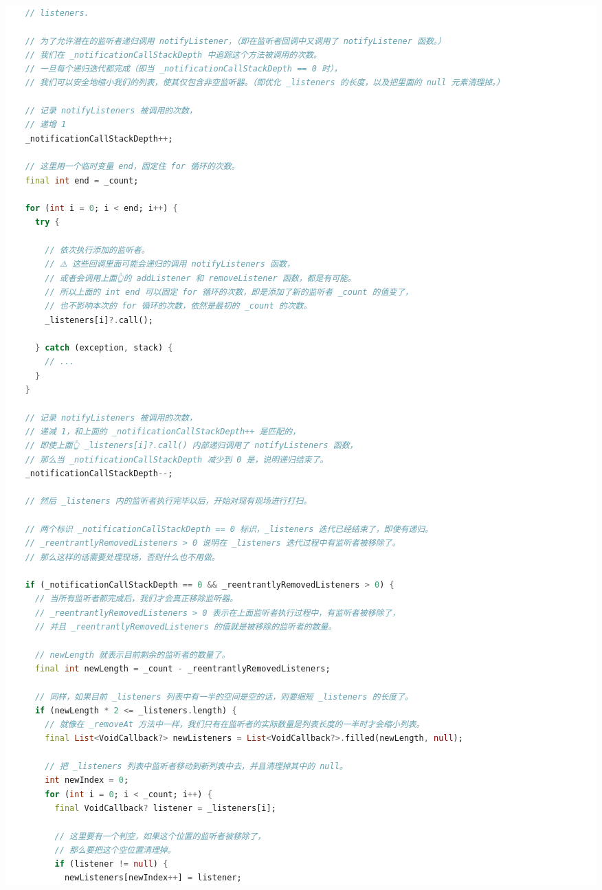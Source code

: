 ```dart
    // listeners.
    
    // 为了允许潜在的监听者递归调用 notifyListener，（即在监听者回调中又调用了 notifyListener 函数。）
    // 我们在 _notificationCallStackDepth 中追踪这个方法被调用的次数。
    // 一旦每个递归迭代都完成（即当 _notificationCallStackDepth == 0 时），
    // 我们可以安全地缩小我们的列表，使其仅包含非空监听器。（即优化 _listeners 的长度，以及把里面的 null 元素清理掉。）

    // 记录 notifyListeners 被调用的次数，
    // 递增 1
    _notificationCallStackDepth++;

    // 这里用一个临时变量 end，固定住 for 循环的次数。
    final int end = _count;
    
    for (int i = 0; i < end; i++) {
      try {
      
        // 依次执行添加的监听者。
        // ⚠️ 这些回调里面可能会递归的调用 notifyListeners 函数，
        // 或者会调用上面👆的 addListener 和 removeListener 函数，都是有可能。
        // 所以上面的 int end 可以固定 for 循环的次数，即是添加了新的监听者 _count 的值变了，
        // 也不影响本次的 for 循环的次数，依然是最初的 _count 的次数。
        _listeners[i]?.call();
        
      } catch (exception, stack) {
        // ...
      }
    }
    
    // 记录 notifyListeners 被调用的次数，
    // 递减 1，和上面的 _notificationCallStackDepth++ 是匹配的，
    // 即使上面👆 _listeners[i]?.call() 内部递归调用了 notifyListeners 函数，
    // 那么当 _notificationCallStackDepth 减少到 0 是，说明递归结束了。
    _notificationCallStackDepth--;

    // 然后 _listeners 内的监听者执行完毕以后，开始对现有现场进行打扫。
    
    // 两个标识 _notificationCallStackDepth == 0 标识，_listeners 迭代已经结束了，即使有递归。
    // _reentrantlyRemovedListeners > 0 说明在 _listeners 迭代过程中有监听者被移除了。
    // 那么这样的话需要处理现场，否则什么也不用做。
    
    if (_notificationCallStackDepth == 0 && _reentrantlyRemovedListeners > 0) {
      // 当所有监听者都完成后，我们才会真正移除监听器。
      // _reentrantlyRemovedListeners > 0 表示在上面监听者执行过程中，有监听者被移除了，
      // 并且 _reentrantlyRemovedListeners 的值就是被移除的监听者的数量。
      
      // newLength 就表示目前剩余的监听者的数量了。
      final int newLength = _count - _reentrantlyRemovedListeners;
      
      // 同样，如果目前 _listeners 列表中有一半的空间是空的话，则要缩短 _listeners 的长度了。
      if (newLength * 2 <= _listeners.length) {
        // 就像在 _removeAt 方法中一样，我们只有在监听者的实际数量是列表长度的一半时才会缩小列表。
        final List<VoidCallback?> newListeners = List<VoidCallback?>.filled(newLength, null);

        // 把 _listeners 列表中监听者移动到新列表中去，并且清理掉其中的 null。
        int newIndex = 0;
        for (int i = 0; i < _count; i++) {
          final VoidCallback? listener = _listeners[i];
          
          // 这里要有一个判空，如果这个位置的监听者被移除了，
          // 那么要把这个空位置清理掉。
          if (listener != null) {
            newListeners[newIndex++] = listener;
```
